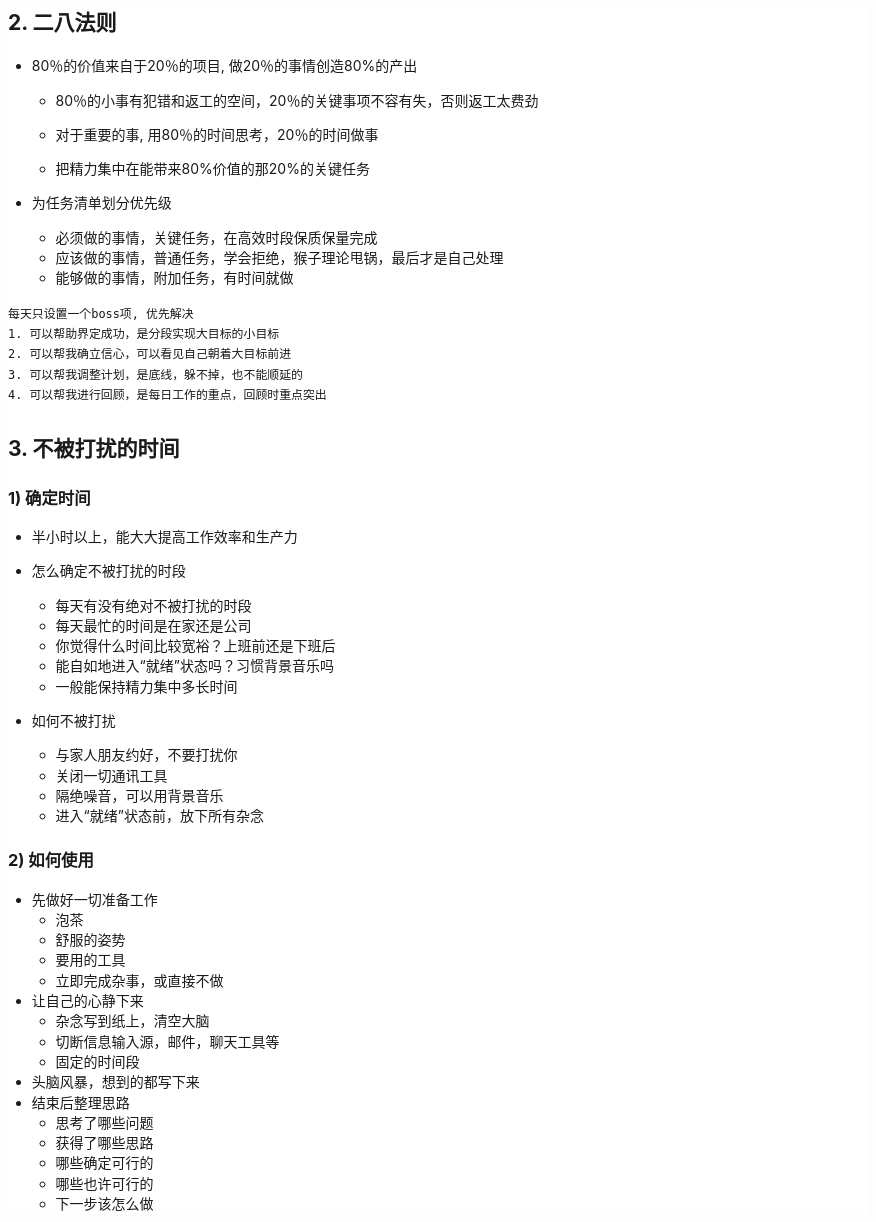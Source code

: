 ## 2. 二八法则

* 80％的价值来自于20％的项目, 做20％的事情创造80%的产出

  * 80％的小事有犯错和返工的空间，20％的关键事项不容有失，否则返工太费劲
  * 对于重要的事,  用80％的时间思考，20％的时间做事

  * 把精力集中在能带来80%价值的那20%的关键任务

* 为任务清单划分优先级

  * 必须做的事情，关键任务，在高效时段保质保量完成
  * 应该做的事情，普通任务，学会拒绝，猴子理论甩锅，最后才是自己处理
  * 能够做的事情，附加任务，有时间就做
```
每天只设置一个boss项, 优先解决
1. 可以帮助界定成功，是分段实现大目标的小目标
2. 可以帮我确立信心，可以看见自己朝着大目标前进
3. 可以帮我调整计划，是底线，躲不掉，也不能顺延的
4. 可以帮我进行回顾，是每日工作的重点，回顾时重点突出
```

## 3. 不被打扰的时间

### 1) 确定时间

- 半小时以上，能大大提高工作效率和生产力

- 怎么确定不被打扰的时段
  - 每天有没有绝对不被打扰的时段
  - 每天最忙的时间是在家还是公司
  - 你觉得什么时间比较宽裕？上班前还是下班后
  - 能自如地进入“就绪”状态吗？习惯背景音乐吗
  - 一般能保持精力集中多长时间
- 如何不被打扰
  - 与家人朋友约好，不要打扰你
  - 关闭一切通讯工具
  - 隔绝噪音，可以用背景音乐
  - 进入“就绪”状态前，放下所有杂念

### 2) 如何使用

- 先做好一切准备工作
  - 泡茶
  - 舒服的姿势
  - 要用的工具
  - 立即完成杂事，或直接不做
- 让自己的心静下来
  - 杂念写到纸上，清空大脑
  - 切断信息输入源，邮件，聊天工具等
  - 固定的时间段
- 头脑风暴，想到的都写下来
- 结束后整理思路
  - 思考了哪些问题
  - 获得了哪些思路
  - 哪些确定可行的
  - 哪些也许可行的
  - 下一步该怎么做
